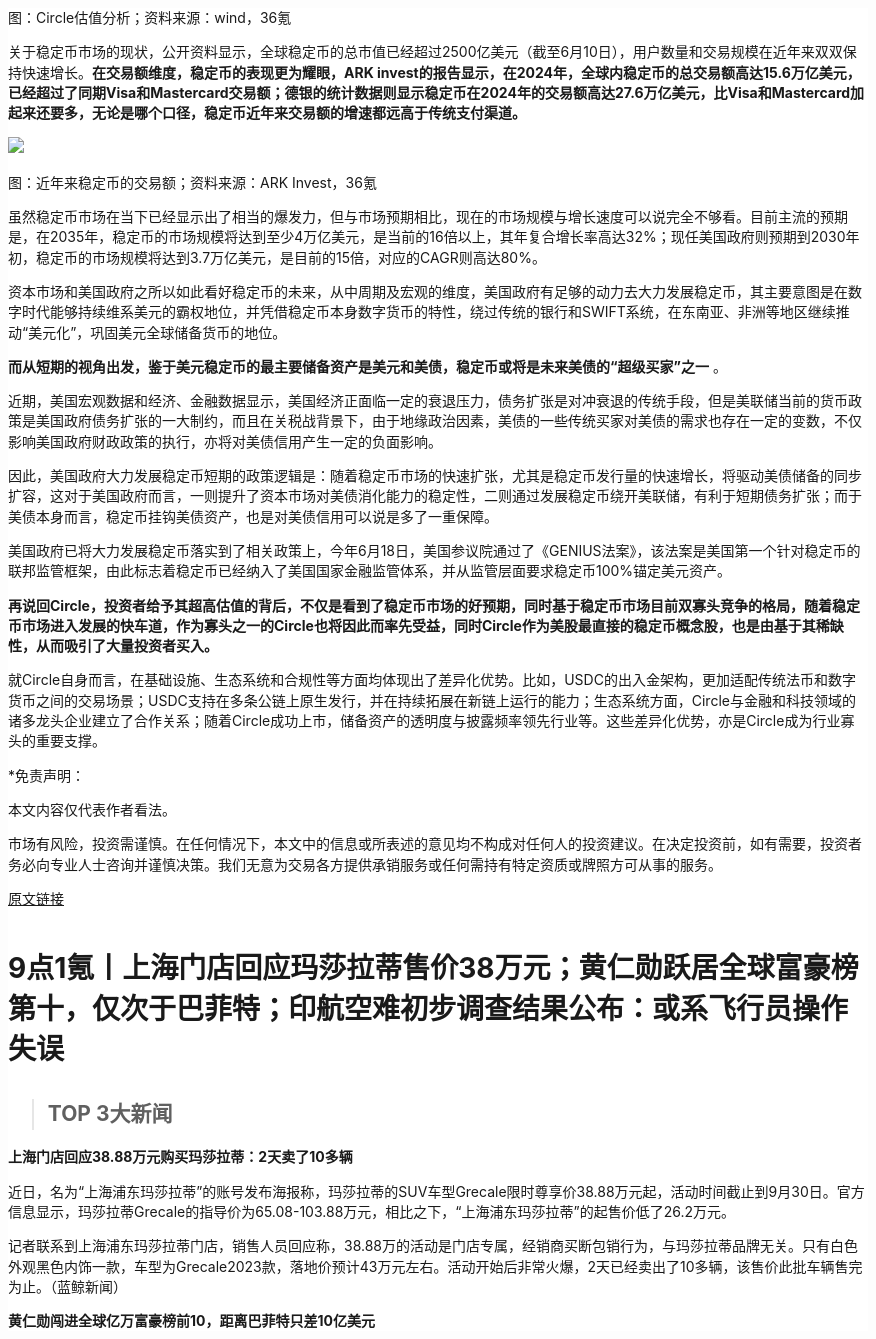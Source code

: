 图：Circle估值分析；资料来源：wind，36氪

关于稳定币市场的现状，公开资料显示，全球稳定币的总市值已经超过2500亿美元（截至6月10日），用户数量和交易规模在近年来双双保持快速增长。**在交易额维度，稳定币的表现更为耀眼，ARK invest的报告显示，在2024年，全球内稳定币的总交易额高达15.6万亿美元，已经超过了同期Visa和Mastercard交易额；德银的统计数据则显示稳定币在2024年的交易额高达27.6万亿美元，比Visa和Mastercard加起来还要多，无论是哪个口径，稳定币近年来交易额的增速都远高于传统支付渠道。**

![](https://img.36krcdn.com/hsossms/20250712/v2_ff494aff7cd240bfb83219a83b2eb9e4@5426566_oswg320069oswg1080oswg720_img_000?x-oss-process=image/format,jpg/interlace,1)

图：近年来稳定币的交易额；资料来源：ARK Invest，36氪

虽然稳定币市场在当下已经显示出了相当的爆发力，但与市场预期相比，现在的市场规模与增长速度可以说完全不够看。目前主流的预期是，在2035年，稳定币的市场规模将达到至少4万亿美元，是当前的16倍以上，其年复合增长率高达32%；现任美国政府则预期到2030年初，稳定币的市场规模将达到3.7万亿美元，是目前的15倍，对应的CAGR则高达80%。

资本市场和美国政府之所以如此看好稳定币的未来，从中周期及宏观的维度，美国政府有足够的动力去大力发展稳定币，其主要意图是在数字时代能够持续维系美元的霸权地位，并凭借稳定币本身数字货币的特性，绕过传统的银行和SWIFT系统，在东南亚、非洲等地区继续推动“美元化”，巩固美元全球储备货币的地位。

**而从短期的视角出发，鉴于美元稳定币的最主要储备资产是美元和美债，稳定币或将是未来美债的“超级买家”之一** 。

近期，美国宏观数据和经济、金融数据显示，美国经济正面临一定的衰退压力，债务扩张是对冲衰退的传统手段，但是美联储当前的货币政策是美国政府债务扩张的一大制约，而且在关税战背景下，由于地缘政治因素，美债的一些传统买家对美债的需求也存在一定的变数，不仅影响美国政府财政政策的执行，亦将对美债信用产生一定的负面影响。

因此，美国政府大力发展稳定币短期的政策逻辑是：随着稳定币市场的快速扩张，尤其是稳定币发行量的快速增长，将驱动美债储备的同步扩容，这对于美国政府而言，一则提升了资本市场对美债消化能力的稳定性，二则通过发展稳定币绕开美联储，有利于短期债务扩张；而于美债本身而言，稳定币挂钩美债资产，也是对美债信用可以说是多了一重保障。

美国政府已将大力发展稳定币落实到了相关政策上，今年6月18日，美国参议院通过了《GENIUS法案》，该法案是美国第一个针对稳定币的联邦监管框架，由此标志着稳定币已经纳入了美国国家金融监管体系，并从监管层面要求稳定币100%锚定美元资产。

**再说回Circle，投资者给予其超高估值的背后，不仅是看到了稳定币市场的好预期，同时基于稳定币市场目前双寡头竞争的格局，随着稳定币市场进入发展的快车道，作为寡头之一的Circle也将因此而率先受益，同时Circle作为美股最直接的稳定币概念股，也是由基于其稀缺性，从而吸引了大量投资者买入。**

就Circle自身而言，在基础设施、生态系统和合规性等方面均体现出了差异化优势。比如，USDC的出入金架构，更加适配传统法币和数字货币之间的交易场景；USDC支持在多条公链上原生发行，并在持续拓展在新链上运行的能力；生态系统方面，Circle与金融和科技领域的诸多龙头企业建立了合作关系；随着Circle成功上市，储备资产的透明度与披露频率领先行业等。这些差异化优势，亦是Circle成为行业寡头的重要支撑。

*免责声明：

本文内容仅代表作者看法。

市场有风险，投资需谨慎。在任何情况下，本文中的信息或所表述的意见均不构成对任何人的投资建议。在决定投资前，如有需要，投资者务必向专业人士咨询并谨慎决策。我们无意为交易各方提供承销服务或任何需持有特定资质或牌照方可从事的服务。

[原文链接](https://36kr.com/p/3375403123480837?f=rss)


# 9点1氪丨上海门店回应玛莎拉蒂售价38万元；黄仁勋跃居全球富豪榜第十，仅次于巴菲特；印航空难初步调查结果公布：或系飞行员操作失误

> ## **TOP 3大新闻**

**上海门店回应38.88万元购买玛莎拉蒂：2天卖了10多辆**

近日，名为“上海浦东玛莎拉蒂”的账号发布海报称，玛莎拉蒂的SUV车型Grecale限时尊享价38.88万元起，活动时间截止到9月30日。官方信息显示，玛莎拉蒂Grecale的指导价为65.08-103.88万元，相比之下，“上海浦东玛莎拉蒂”的起售价低了26.2万元。

记者联系到上海浦东玛莎拉蒂门店，销售人员回应称，38.88万的活动是门店专属，经销商买断包销行为，与玛莎拉蒂品牌无关。只有白色外观黑色内饰一款，车型为Grecale2023款，落地价预计43万元左右。活动开始后非常火爆，2天已经卖出了10多辆，该售价此批车辆售完为止。（蓝鲸新闻）

**黄仁勋闯进全球亿万富豪榜前10，距离巴菲特只差10亿美元**
